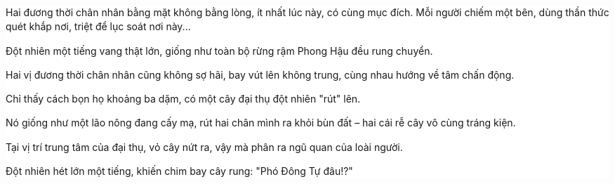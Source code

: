 Hai đương thời chân nhân bằng mặt không bằng lòng, ít nhất lúc này, có cùng mục đích. Mỗi người chiếm một bên, dùng thần thức quét khắp nơi, triệt để lục soát nơi này...

Đột nhiên một tiếng vang thật lớn, giống như toàn bộ rừng rậm Phong Hậu đều rung chuyển.

Hai vị đương thời chân nhân cũng không sợ hãi, bay vút lên không trung, cùng nhau hướng về tâm chấn động.

Chỉ thấy cách bọn họ khoảng ba dặm, có một cây đại thụ đột nhiên "rút" lên.

Nó giống như một lão nông đang cấy mạ, rút hai chân mình ra khỏi bùn đất – hai cái rễ cây vô cùng tráng kiện.

Tại vị trí trung tâm của đại thụ, vỏ cây nứt ra, vậy mà phân ra ngũ quan của loài người.

Đột nhiên hét lớn một tiếng, khiến chim bay cây rung: "Phó Đông Tự đâu!?"